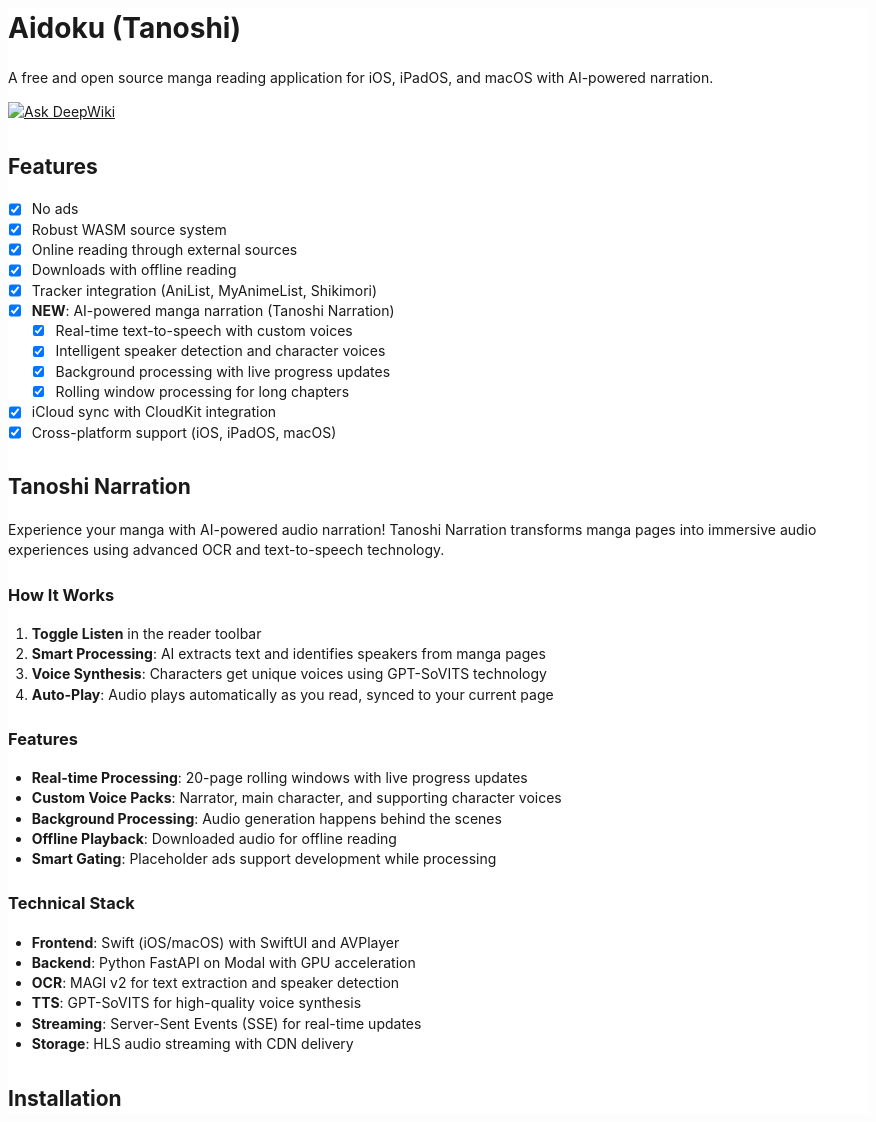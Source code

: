 # Aidoku (Tanoshi)
A free and open source manga reading application for iOS, iPadOS, and macOS with AI-powered narration.

[![Ask DeepWiki](https://deepwiki.com/badge.svg)](https://deepwiki.com/improdead/Tanoshi)

## Features
- [x] No ads
- [x] Robust WASM source system
- [x] Online reading through external sources
- [x] Downloads with offline reading
- [x] Tracker integration (AniList, MyAnimeList, Shikimori)
- [x] **NEW**: AI-powered manga narration (Tanoshi Narration)
  - [x] Real-time text-to-speech with custom voices
  - [x] Intelligent speaker detection and character voices
  - [x] Background processing with live progress updates
  - [x] Rolling window processing for long chapters
- [x] iCloud sync with CloudKit integration
- [x] Cross-platform support (iOS, iPadOS, macOS)

## Tanoshi Narration

Experience your manga with AI-powered audio narration! Tanoshi Narration transforms manga pages into immersive audio experiences using advanced OCR and text-to-speech technology.

### How It Works
1. **Toggle Listen** in the reader toolbar
2. **Smart Processing**: AI extracts text and identifies speakers from manga pages
3. **Voice Synthesis**: Characters get unique voices using GPT-SoVITS technology
4. **Auto-Play**: Audio plays automatically as you read, synced to your current page

### Features
- **Real-time Processing**: 20-page rolling windows with live progress updates
- **Custom Voice Packs**: Narrator, main character, and supporting character voices
- **Background Processing**: Audio generation happens behind the scenes
- **Offline Playback**: Downloaded audio for offline reading
- **Smart Gating**: Placeholder ads support development while processing

### Technical Stack
- **Frontend**: Swift (iOS/macOS) with SwiftUI and AVPlayer
- **Backend**: Python FastAPI on Modal with GPU acceleration
- **OCR**: MAGI v2 for text extraction and speaker detection
- **TTS**: GPT-SoVITS for high-quality voice synthesis
- **Streaming**: Server-Sent Events (SSE) for real-time updates
- **Storage**: HLS audio streaming with CDN delivery

## Installation
